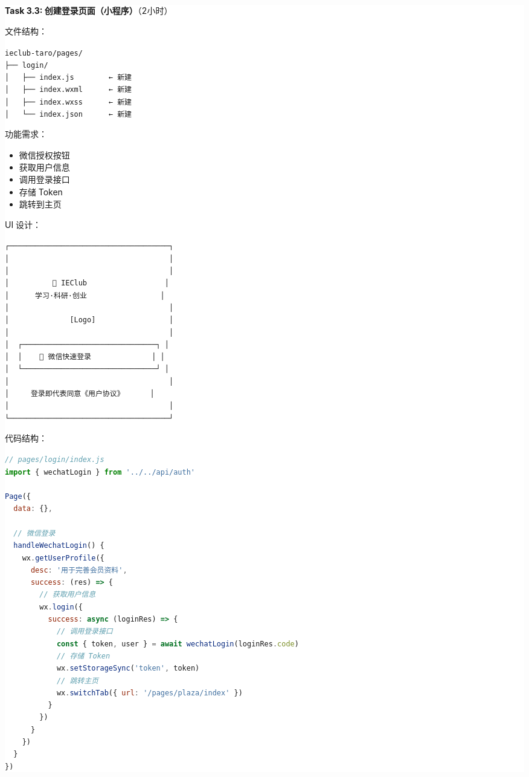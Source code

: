 **Task 3.3: 创建登录页面（小程序）**（2小时）

文件结构：
```
ieclub-taro/pages/
├── login/
│   ├── index.js        ← 新建
│   ├── index.wxml      ← 新建
│   ├── index.wxss      ← 新建
│   └── index.json      ← 新建
```

功能需求：
- 微信授权按钮
- 获取用户信息
- 调用登录接口
- 存储 Token
- 跳转到主页

UI 设计：
```
┌─────────────────────────────────────┐
│                                     │
│                                     │
│          🌟 IEClub                  │
│      学习·科研·创业                 │
│                                     │
│              [Logo]                 │
│                                     │
│  ┌───────────────────────────────┐ │
│  │    🔐 微信快速登录              │ │
│  └───────────────────────────────┘ │
│                                     │
│     登录即代表同意《用户协议》      │
│                                     │
└─────────────────────────────────────┘
```

代码结构：
```javascript
// pages/login/index.js
import { wechatLogin } from '../../api/auth'

Page({
  data: {},

  // 微信登录
  handleWechatLogin() {
    wx.getUserProfile({
      desc: '用于完善会员资料',
      success: (res) => {
        // 获取用户信息
        wx.login({
          success: async (loginRes) => {
            // 调用登录接口
            const { token, user } = await wechatLogin(loginRes.code)
            // 存储 Token
            wx.setStorageSync('token', token)
            // 跳转主页
            wx.switchTab({ url: '/pages/plaza/index' })
          }
        })
      }
    })
  }
})
```